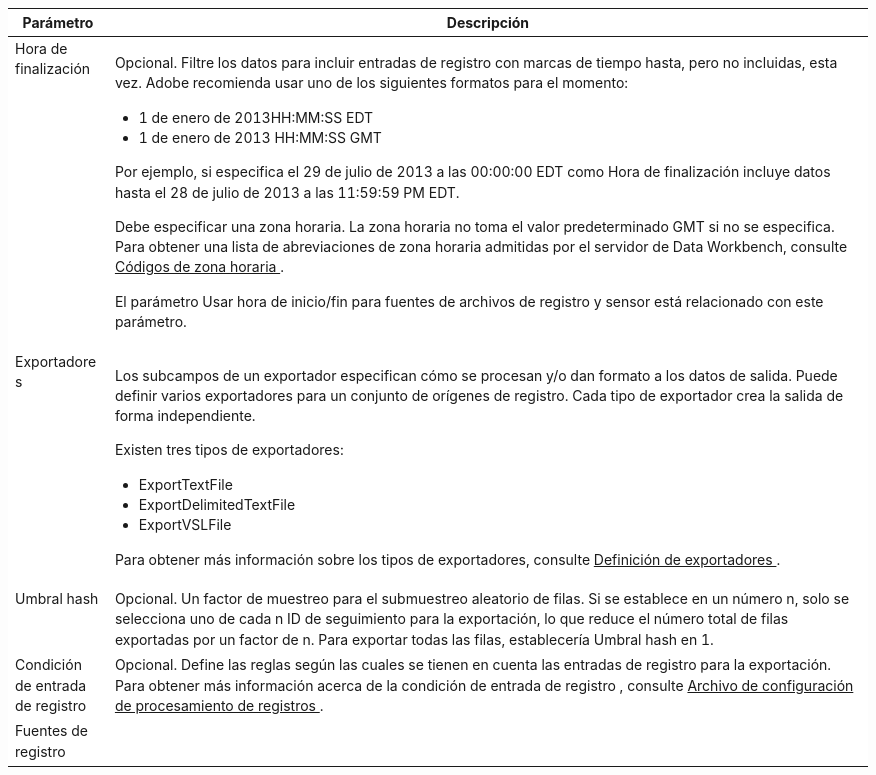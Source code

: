 <table id="table_91D9C4C1BE2E43158D9D06C6284EE3C7"> 
  <thead> 
    <tr> 
    <th colname="col1" class="entry"> Parámetro </th> 
    <th colname="col2" class="entry"> Descripción </th> 
    </tr> 
  </thead>
  <tbody> 
    <tr> 
    <td colname="col1"> Hora de finalización </td> 
    <td colname="col2"> <p>Opcional. Filtre los datos para incluir entradas de registro con marcas de tiempo hasta, pero no incluidas, esta vez. Adobe recomienda usar uno de los siguientes formatos para el momento: 
      <ul id="ul_C8C7F0F631594F7095CB83EF54E7CD0E"> 
       <li id="li_77AB6EEE8EEC4698AA886DE8BB0E2783"> 1 de enero de 2013HH:MM:SS EDT </li> 
       <li id="li_33806070F991476BB986906876CAF7F1"> 1 de enero de 2013 HH:MM:SS GMT </li> 
      </ul> </p> <p> Por ejemplo, si especifica el 29 de julio de 2013 a las 00:00:00 EDT como <span class="wintitle"> Hora de finalización </span> incluye datos hasta el 28 de julio de 2013 a las 11:59:59 PM EDT. </p> <p> Debe especificar una zona horaria. La zona horaria no toma el valor predeterminado GMT si no se especifica. Para obtener una lista de abreviaciones de zona horaria admitidas por el servidor de Data Workbench, consulte <a href="../../../../../home/c-dataset-const-proc/c-time-zone.md#concept-9b540ec3e770490d94e9d5a985765477"> Códigos de zona horaria </a>. </p> <p> El parámetro Usar hora de inicio/fin para fuentes de archivos de registro y sensor está relacionado con este parámetro. </p> </td> 
    </tr> 
    <tr> 
    <td colname="col1"> Exportadores </td> 
    <td colname="col2"> <p>Los subcampos de un exportador especifican cómo se procesan y/o dan formato a los datos de salida. Puede definir varios exportadores para un conjunto de orígenes de registro. Cada tipo de exportador crea la salida de forma independiente. </p> <p> Existen tres tipos de exportadores: 
      <ul id="ul_C3C39F6DF3DC4F4CA2161EDB69599642"> 
       <li id="li_635FB271D0544D52B1C31740442D2E08"> ExportTextFile </li> 
       <li id="li_D496194848B44823A58890E03FFDD18E"> ExportDelimitedTextFile </li> 
       <li id="li_AEE9AA87076141FC91330D3FCFAB2101"> ExportVSLFile </li> 
      </ul> </p> <p> Para obtener más información sobre los tipos de exportadores, consulte <a href="../../../../../home/c-dataset-const-proc/c-transf-func/c-config-files-transf/t-ins-transf-file/t-def-exp.md#task-900c40d1914347f288587bf0ca394ff2"> Definición de exportadores </a>. </p> </td> 
    </tr> 
    <tr> 
    <td colname="col1"> Umbral hash </td> 
    <td colname="col2"> Opcional. Un factor de muestreo para el submuestreo aleatorio de filas. Si se establece en un número n, solo se selecciona uno de cada n ID de seguimiento para la exportación, lo que reduce el número total de filas exportadas por un factor de n. Para exportar todas las filas, establecería Umbral hash en 1. </td> 
    </tr> 
    <tr> 
    <td colname="col1"> Condición de entrada de registro </td> 
    <td colname="col2"> Opcional. Define las reglas según las cuales se tienen en cuenta las entradas de registro para la exportación. Para obtener más información acerca de la condición <span class="wintitle"> de entrada de registro </span>, consulte <a href="../../../../../home/c-dataset-const-proc/c-log-proc-config-file/c-abt-log-proc-config-file.md"> Archivo de configuración de procesamiento de registros </a>. </td> 
    </tr> 
    <tr> 
    <td colname="col1"> Fuentes de registro </td> 